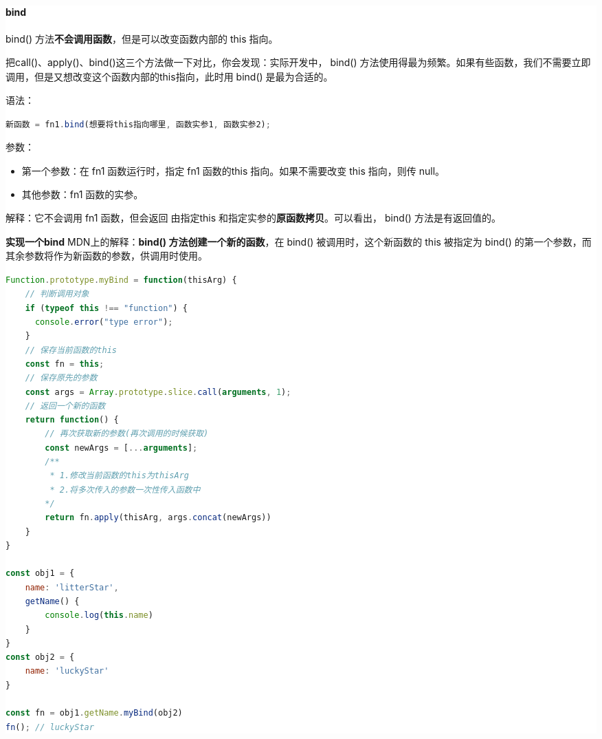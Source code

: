 #### bind
bind() 方法**不会调用函数**，但是可以改变函数内部的 this 指向。

把call()、apply()、bind()这三个方法做一下对比，你会发现：实际开发中， bind() 方法使用得最为频繁。如果有些函数，我们不需要立即调用，但是又想改变这个函数内部的this指向，此时用 bind() 是最为合适的。


语法：

```js
新函数 = fn1.bind(想要将this指向哪里, 函数实参1, 函数实参2);
```

参数：

- 第一个参数：在 fn1 函数运行时，指定 fn1 函数的this 指向。如果不需要改变 this 指向，则传 null。

- 其他参数：fn1 函数的实参。

解释：它不会调用 fn1 函数，但会返回 由指定this 和指定实参的**原函数拷贝**。可以看出， bind() 方法是有返回值的。

**实现一个bind**
MDN上的解释：**bind() 方法创建一个新的函数**，在 bind() 被调用时，这个新函数的 this 被指定为 bind() 的第一个参数，而其余参数将作为新函数的参数，供调用时使用。

```js
Function.prototype.myBind = function(thisArg) {
    // 判断调用对象
    if (typeof this !== "function") {
      console.error("type error");
    }
    // 保存当前函数的this
    const fn = this;
    // 保存原先的参数
    const args = Array.prototype.slice.call(arguments, 1);
    // 返回一个新的函数
    return function() {
        // 再次获取新的参数(再次调用的时候获取)
        const newArgs = [...arguments];
        /**
         * 1.修改当前函数的this为thisArg
         * 2.将多次传入的参数一次性传入函数中
        */
        return fn.apply(thisArg, args.concat(newArgs))
    }
}

const obj1 = {
    name: 'litterStar',
    getName() {
        console.log(this.name)
    }
}
const obj2 = {
    name: 'luckyStar'
}

const fn = obj1.getName.myBind(obj2)
fn(); // luckyStar
```
